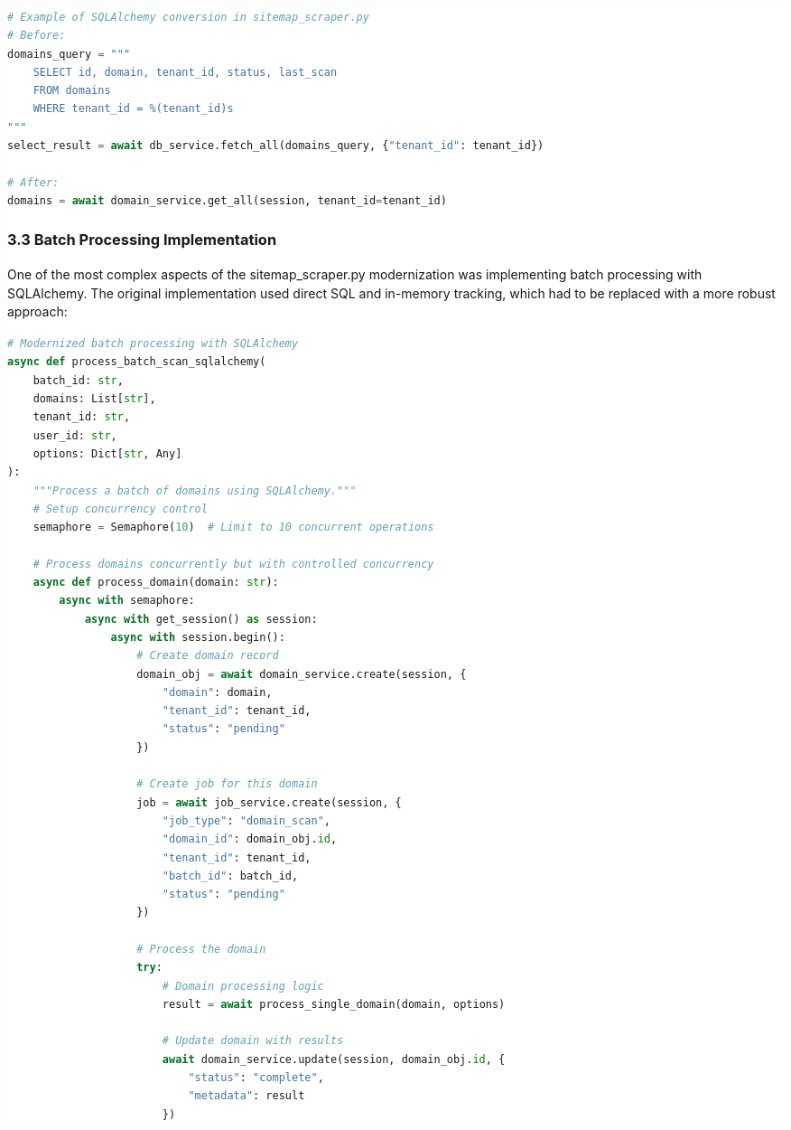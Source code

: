 ```python
# Example of SQLAlchemy conversion in sitemap_scraper.py
# Before:
domains_query = """
    SELECT id, domain, tenant_id, status, last_scan
    FROM domains
    WHERE tenant_id = %(tenant_id)s
"""
select_result = await db_service.fetch_all(domains_query, {"tenant_id": tenant_id})

# After:
domains = await domain_service.get_all(session, tenant_id=tenant_id)
```

### 3.3 Batch Processing Implementation

One of the most complex aspects of the sitemap_scraper.py modernization was implementing batch processing with SQLAlchemy. The original implementation used direct SQL and in-memory tracking, which had to be replaced with a more robust approach:

```python
# Modernized batch processing with SQLAlchemy
async def process_batch_scan_sqlalchemy(
    batch_id: str,
    domains: List[str],
    tenant_id: str,
    user_id: str,
    options: Dict[str, Any]
):
    """Process a batch of domains using SQLAlchemy."""
    # Setup concurrency control
    semaphore = Semaphore(10)  # Limit to 10 concurrent operations

    # Process domains concurrently but with controlled concurrency
    async def process_domain(domain: str):
        async with semaphore:
            async with get_session() as session:
                async with session.begin():
                    # Create domain record
                    domain_obj = await domain_service.create(session, {
                        "domain": domain,
                        "tenant_id": tenant_id,
                        "status": "pending"
                    })

                    # Create job for this domain
                    job = await job_service.create(session, {
                        "job_type": "domain_scan",
                        "domain_id": domain_obj.id,
                        "tenant_id": tenant_id,
                        "batch_id": batch_id,
                        "status": "pending"
                    })

                    # Process the domain
                    try:
                        # Domain processing logic
                        result = await process_single_domain(domain, options)

                        # Update domain with results
                        await domain_service.update(session, domain_obj.id, {
                            "status": "complete",
                            "metadata": result
                        })

```